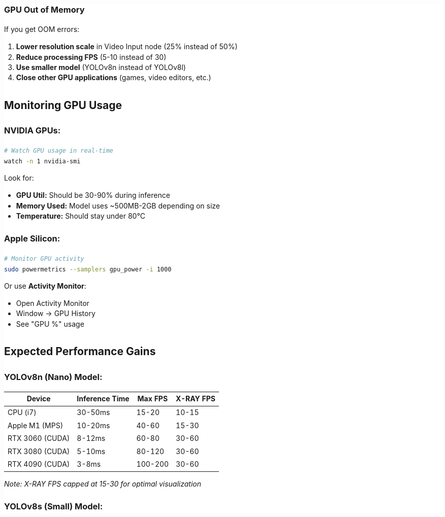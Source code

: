 ### GPU Out of Memory

If you get OOM errors:

1. **Lower resolution scale** in Video Input node (25% instead of 50%)
2. **Reduce processing FPS** (5-10 instead of 30)
3. **Use smaller model** (YOLOv8n instead of YOLOv8l)
4. **Close other GPU applications** (games, video editors, etc.)

## Monitoring GPU Usage

### NVIDIA GPUs:
```bash
# Watch GPU usage in real-time
watch -n 1 nvidia-smi
```

Look for:
- **GPU Util:** Should be 30-90% during inference
- **Memory Used:** Model uses ~500MB-2GB depending on size
- **Temperature:** Should stay under 80°C

### Apple Silicon:
```bash
# Monitor GPU activity
sudo powermetrics --samplers gpu_power -i 1000
```

Or use **Activity Monitor**:
- Open Activity Monitor
- Window → GPU History
- See "GPU %" usage

## Expected Performance Gains

### YOLOv8n (Nano) Model:

| Device | Inference Time | Max FPS | X-RAY FPS |
|--------|---------------|---------|-----------|
| CPU (i7) | 30-50ms | 15-20 | 10-15 |
| Apple M1 (MPS) | 10-20ms | 40-60 | 15-30 |
| RTX 3060 (CUDA) | 8-12ms | 60-80 | 30-60 |
| RTX 3080 (CUDA) | 5-10ms | 80-120 | 30-60 |
| RTX 4090 (CUDA) | 3-8ms | 100-200 | 30-60 |

*Note: X-RAY FPS capped at 15-30 for optimal visualization*

### YOLOv8s (Small) Model:
